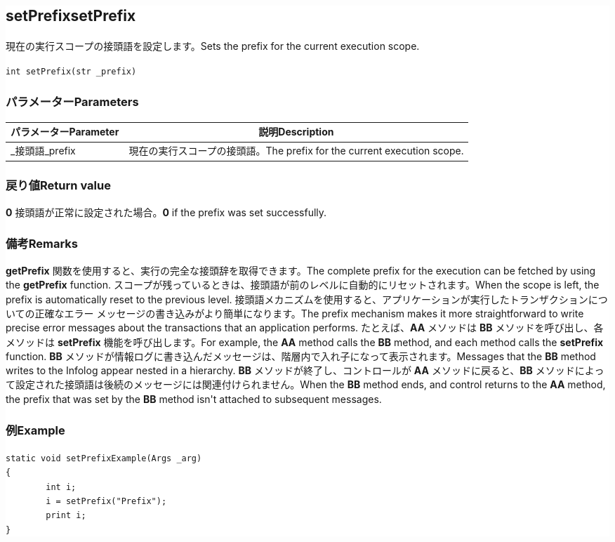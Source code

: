 ## <a name="setprefix"></a><span data-ttu-id="218c7-207">setPrefix</span><span class="sxs-lookup"><span data-stu-id="218c7-207">setPrefix</span></span>
<span data-ttu-id="218c7-208">現在の実行スコープの接頭語を設定します。</span><span class="sxs-lookup"><span data-stu-id="218c7-208">Sets the prefix for the current execution scope.</span></span>

    int setPrefix(str _prefix)

### <a name="parameters"></a><span data-ttu-id="218c7-209">パラメーター</span><span class="sxs-lookup"><span data-stu-id="218c7-209">Parameters</span></span>

| <span data-ttu-id="218c7-210">パラメーター</span><span class="sxs-lookup"><span data-stu-id="218c7-210">Parameter</span></span> | <span data-ttu-id="218c7-211">説明</span><span class="sxs-lookup"><span data-stu-id="218c7-211">Description</span></span>                                 |
|-----------|---------------------------------------------|
| <span data-ttu-id="218c7-212">\_接頭語</span><span class="sxs-lookup"><span data-stu-id="218c7-212">\_prefix</span></span>  | <span data-ttu-id="218c7-213">現在の実行スコープの接頭語。</span><span class="sxs-lookup"><span data-stu-id="218c7-213">The prefix for the current execution scope.</span></span> |

### <a name="return-value"></a><span data-ttu-id="218c7-214">戻り値</span><span class="sxs-lookup"><span data-stu-id="218c7-214">Return value</span></span>

<span data-ttu-id="218c7-215">**0** 接頭語が正常に設定された場合。</span><span class="sxs-lookup"><span data-stu-id="218c7-215">**0** if the prefix was set successfully.</span></span>

### <a name="remarks"></a><span data-ttu-id="218c7-216">備考</span><span class="sxs-lookup"><span data-stu-id="218c7-216">Remarks</span></span>

<span data-ttu-id="218c7-217">**getPrefix** 関数を使用すると、実行の完全な接頭辞を取得できます。</span><span class="sxs-lookup"><span data-stu-id="218c7-217">The complete prefix for the execution can be fetched by using the **getPrefix** function.</span></span> <span data-ttu-id="218c7-218">スコープが残っているときは、接頭語が前のレベルに自動的にリセットされます。</span><span class="sxs-lookup"><span data-stu-id="218c7-218">When the scope is left, the prefix is automatically reset to the previous level.</span></span> <span data-ttu-id="218c7-219">接頭語メカニズムを使用すると、アプリケーションが実行したトランザクションについての正確なエラー メッセージの書き込みがより簡単になります。</span><span class="sxs-lookup"><span data-stu-id="218c7-219">The prefix mechanism makes it more straightforward to write precise error messages about the transactions that an application performs.</span></span> <span data-ttu-id="218c7-220">たとえば、**AA** メソッドは **BB** メソッドを呼び出し、各メソッドは **setPrefix** 機能を呼び出します。</span><span class="sxs-lookup"><span data-stu-id="218c7-220">For example, the **AA** method calls the **BB** method, and each method calls the **setPrefix** function.</span></span> <span data-ttu-id="218c7-221">**BB** メソッドが情報ログに書き込んだメッセージは、階層内で入れ子になって表示されます。</span><span class="sxs-lookup"><span data-stu-id="218c7-221">Messages that the **BB** method writes to the Infolog appear nested in a hierarchy.</span></span> <span data-ttu-id="218c7-222">**BB** メソッドが終了し、コントロールが **AA** メソッドに戻ると、**BB** メソッドによって設定された接頭語は後続のメッセージには関連付けられません。</span><span class="sxs-lookup"><span data-stu-id="218c7-222">When the **BB** method ends, and control returns to the **AA** method, the prefix that was set by the **BB** method isn't attached to subsequent messages.</span></span>

### <a name="example"></a><span data-ttu-id="218c7-223">例</span><span class="sxs-lookup"><span data-stu-id="218c7-223">Example</span></span>

    static void setPrefixExample(Args _arg)
    {
            int i;
            i = setPrefix("Prefix");
            print i;
    }




